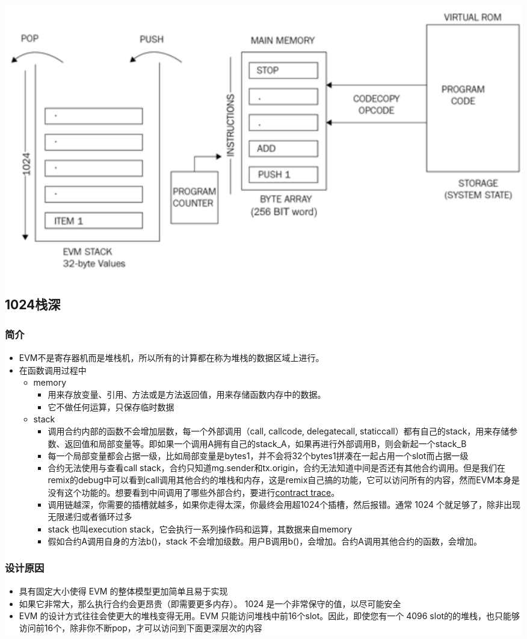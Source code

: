 ![](images/ycYr9.png)

## 1024栈深

### 简介

- EVM不是寄存器机而是堆栈机，所以所有的计算都在称为堆栈的数据区域上进行。
- 在函数调用过程中
  - memory
    - 用来存放变量、引用、方法或是方法返回值，用来存储函数内存中的数据。
    - 它不做任何运算，只保存临时数据
  - stack
    - 调用合约内部的函数不会增加层数，每一个外部调用（call, callcode, delegatecall, staticcall）都有自己的stack，用来存储参数、返回值和局部变量等。即如果一个调用A拥有自己的stack_A，如果再进行外部调用B，则会新起一个stack_B
    - 每一个局部变量都会占据一级，比如局部变量是bytes1，并不会将32个bytes1拼凑在一起占用一个slot而占据一级
    - 合约无法使用与查看call stack，合约只知道mg.sender和tx.origin，合约无法知道中间是否还有其他合约调用。但是我们在remix的debug中可以看到call调用其他合约的堆栈和内存，这是remix自己搞的功能，它可以访问所有的内容，然而EVM本身是没有这个功能的。想要看到中间调用了哪些外部合约，要进行[contract trace](https://docs.alchemy.com/reference/what-are-evm-traces)。
    - 调用链越深，你需要的插槽就越多，如果你走得太深，你最终会用超1024个插槽，然后报错。通常 1024 个就足够了，除非出现无限递归或者循环过多
    - stack 也叫execution stack，它会执行一系列操作码和运算，其数据来自memory
    - 假如合约A调用自身的方法b()，stack 不会增加级数。用户B调用b()，会增加。合约A调用其他合约的函数，会增加。

### 设计原因

- 具有固定大小使得 EVM 的整体模型更加简单且易于实现
- 如果它非常大，那么执行合约会更昂贵（即需要更多内存）。 1024 是一个非常保守的值，以尽可能安全
- EVM 的设计方式往往会使更大的堆栈变得无用。EVM 只能访问堆栈中前16个slot。因此，即使您有一个 4096 slot的的堆栈，也只能够访问前16个，除非你不断pop，才可以访问到下面更深层次的内容
